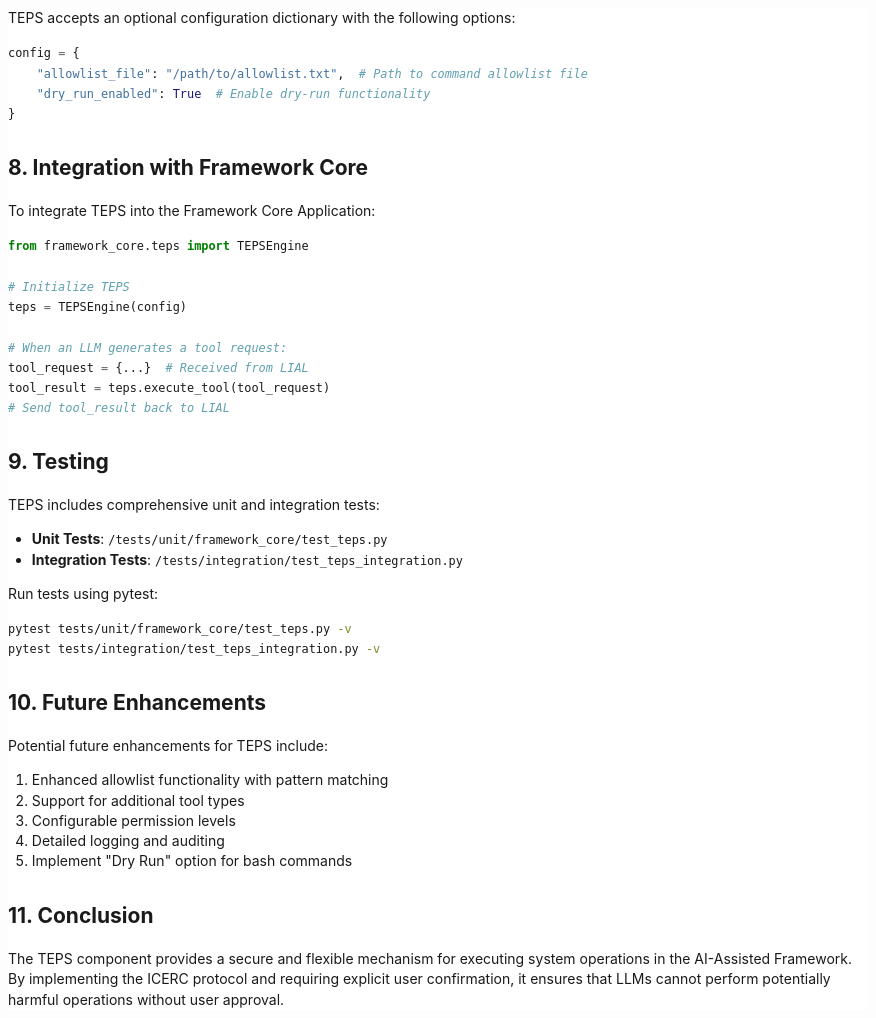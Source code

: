 TEPS accepts an optional configuration dictionary with the following options:

```python
config = {
    "allowlist_file": "/path/to/allowlist.txt",  # Path to command allowlist file
    "dry_run_enabled": True  # Enable dry-run functionality
}
```

## 8. Integration with Framework Core

To integrate TEPS into the Framework Core Application:

```python
from framework_core.teps import TEPSEngine

# Initialize TEPS
teps = TEPSEngine(config)

# When an LLM generates a tool request:
tool_request = {...}  # Received from LIAL
tool_result = teps.execute_tool(tool_request)
# Send tool_result back to LIAL
```

## 9. Testing

TEPS includes comprehensive unit and integration tests:

- **Unit Tests**: `/tests/unit/framework_core/test_teps.py`
- **Integration Tests**: `/tests/integration/test_teps_integration.py`

Run tests using pytest:

```bash
pytest tests/unit/framework_core/test_teps.py -v
pytest tests/integration/test_teps_integration.py -v
```

## 10. Future Enhancements

Potential future enhancements for TEPS include:

1. Enhanced allowlist functionality with pattern matching
2. Support for additional tool types
3. Configurable permission levels
4. Detailed logging and auditing
5. Implement "Dry Run" option for bash commands

## 11. Conclusion

The TEPS component provides a secure and flexible mechanism for executing system operations in the AI-Assisted Framework. By implementing the ICERC protocol and requiring explicit user confirmation, it ensures that LLMs cannot perform potentially harmful operations without user approval.